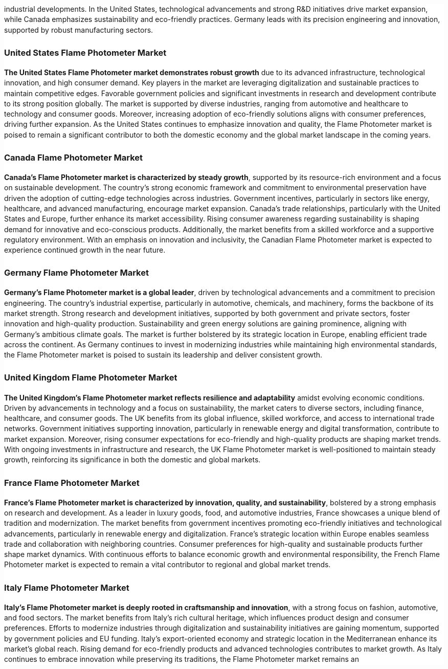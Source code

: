 industrial developments. In the United States, technological advancements and strong R&amp;D initiatives drive market expansion, while Canada emphasizes sustainability and eco-friendly practices. Germany leads with its precision engineering and innovation, supported by robust manufacturing sectors.</span></em></p></blockquote><h3><strong>United States Flame Photometer Market</strong></h3><p><strong>The United States Flame Photometer market demonstrates robust growth</strong> due to its advanced infrastructure, technological innovation, and high consumer demand. Key players in the market are leveraging digitalization and sustainable practices to maintain competitive edges. Favorable government policies and significant investments in research and development contribute to its strong position globally. The market is supported by diverse industries, ranging from automotive and healthcare to technology and consumer goods. Moreover, increasing adoption of eco-friendly solutions aligns with consumer preferences, driving further expansion. As the United States continues to emphasize innovation and quality, the Flame Photometer market is poised to remain a significant contributor to both the domestic economy and the global market landscape in the coming years.</p><h3><strong>Canada Flame Photometer Market</strong></h3><p><strong>Canada&rsquo;s Flame Photometer market is characterized by steady growth</strong>, supported by its resource-rich environment and a focus on sustainable development. The country&rsquo;s strong economic framework and commitment to environmental preservation have driven the adoption of cutting-edge technologies across industries. Government incentives, particularly in sectors like energy, healthcare, and advanced manufacturing, encourage market expansion. Canada&rsquo;s trade relationships, particularly with the United States and Europe, further enhance its market accessibility. Rising consumer awareness regarding sustainability is shaping demand for innovative and eco-conscious products. Additionally, the market benefits from a skilled workforce and a supportive regulatory environment. With an emphasis on innovation and inclusivity, the Canadian Flame Photometer market is expected to experience continued growth in the near future.</p><h3><strong>Germany Flame Photometer Market</strong></h3><p><strong>Germany&rsquo;s Flame Photometer market is a global leader</strong>, driven by technological advancements and a commitment to precision engineering. The country&rsquo;s industrial expertise, particularly in automotive, chemicals, and machinery, forms the backbone of its market strength. Strong research and development initiatives, supported by both government and private sectors, foster innovation and high-quality production. Sustainability and green energy solutions are gaining prominence, aligning with Germany&rsquo;s ambitious climate goals. The market is further bolstered by its strategic location in Europe, enabling efficient trade across the continent. As Germany continues to invest in modernizing industries while maintaining high environmental standards, the Flame Photometer market is poised to sustain its leadership and deliver consistent growth.</p><h3><strong>United Kingdom Flame Photometer Market</strong></h3><p><strong>The United Kingdom&rsquo;s Flame Photometer market reflects resilience and adaptability</strong> amidst evolving economic conditions. Driven by advancements in technology and a focus on sustainability, the market caters to diverse sectors, including finance, healthcare, and consumer goods. The UK benefits from its global influence, skilled workforce, and access to international trade networks. Government initiatives supporting innovation, particularly in renewable energy and digital transformation, contribute to market expansion. Moreover, rising consumer expectations for eco-friendly and high-quality products are shaping market trends. With ongoing investments in infrastructure and research, the UK Flame Photometer market is well-positioned to maintain steady growth, reinforcing its significance in both the domestic and global markets.</p><h3><strong>France Flame Photometer Market</strong></h3><p><strong>France&rsquo;s Flame Photometer market is characterized by innovation, quality, and sustainability</strong>, bolstered by a strong emphasis on research and development. As a leader in luxury goods, food, and automotive industries, France showcases a unique blend of tradition and modernization. The market benefits from government incentives promoting eco-friendly initiatives and technological advancements, particularly in renewable energy and digitalization. France&rsquo;s strategic location within Europe enables seamless trade and collaboration with neighboring countries. Consumer preferences for high-quality and sustainable products further shape market dynamics. With continuous efforts to balance economic growth and environmental responsibility, the French Flame Photometer market is expected to remain a vital contributor to regional and global market trends.</p><h3><strong>Italy Flame Photometer Market</strong></h3><p><strong>Italy&rsquo;s Flame Photometer market is deeply rooted in craftsmanship and innovation</strong>, with a strong focus on fashion, automotive, and food sectors. The market benefits from Italy&rsquo;s rich cultural heritage, which influences product design and consumer preferences. Efforts to modernize industries through digitalization and sustainability initiatives are gaining momentum, supported by government policies and EU funding. Italy&rsquo;s export-oriented economy and strategic location in the Mediterranean enhance its market&rsquo;s global reach. Rising demand for eco-friendly products and advanced technologies contributes to market growth. As Italy continues to embrace innovation while preserving its traditions, the Flame Photometer market remains an